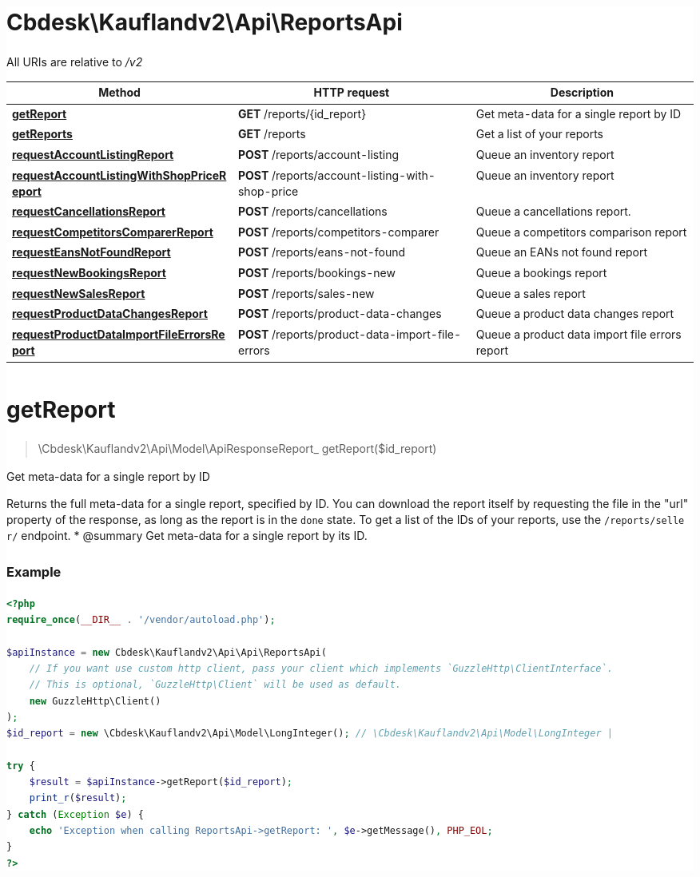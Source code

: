 # Cbdesk\Kauflandv2\Api\ReportsApi

All URIs are relative to */v2*

Method | HTTP request | Description
------------- | ------------- | -------------
[**getReport**](ReportsApi.md#getreport) | **GET** /reports/{id_report} | Get meta-data for a single report by ID
[**getReports**](ReportsApi.md#getreports) | **GET** /reports | Get a list of your reports
[**requestAccountListingReport**](ReportsApi.md#requestaccountlistingreport) | **POST** /reports/account-listing | Queue an inventory report
[**requestAccountListingWithShopPriceReport**](ReportsApi.md#requestaccountlistingwithshoppricereport) | **POST** /reports/account-listing-with-shop-price | Queue an inventory report
[**requestCancellationsReport**](ReportsApi.md#requestcancellationsreport) | **POST** /reports/cancellations | Queue a cancellations report.
[**requestCompetitorsComparerReport**](ReportsApi.md#requestcompetitorscomparerreport) | **POST** /reports/competitors-comparer | Queue a competitors comparison report
[**requestEansNotFoundReport**](ReportsApi.md#requesteansnotfoundreport) | **POST** /reports/eans-not-found | Queue an EANs not found report
[**requestNewBookingsReport**](ReportsApi.md#requestnewbookingsreport) | **POST** /reports/bookings-new | Queue a bookings report
[**requestNewSalesReport**](ReportsApi.md#requestnewsalesreport) | **POST** /reports/sales-new | Queue a sales report
[**requestProductDataChangesReport**](ReportsApi.md#requestproductdatachangesreport) | **POST** /reports/product-data-changes | Queue a product data changes report
[**requestProductDataImportFileErrorsReport**](ReportsApi.md#requestproductdataimportfileerrorsreport) | **POST** /reports/product-data-import-file-errors | Queue a product data import file errors report

# **getReport**
> \Cbdesk\Kauflandv2\Api\Model\ApiResponseReport_ getReport($id_report)

Get meta-data for a single report by ID

Returns the full meta-data for a single report, specified by ID. You can download the report itself by requesting the file in the \"url\" property of the response, as long as the report is in the <code>done</code> state. To get a list of the IDs of your reports, use the <code>/reports/seller/</code> endpoint.     * @summary Get meta-data for a single report by its ID.

### Example
```php
<?php
require_once(__DIR__ . '/vendor/autoload.php');

$apiInstance = new Cbdesk\Kauflandv2\Api\Api\ReportsApi(
    // If you want use custom http client, pass your client which implements `GuzzleHttp\ClientInterface`.
    // This is optional, `GuzzleHttp\Client` will be used as default.
    new GuzzleHttp\Client()
);
$id_report = new \Cbdesk\Kauflandv2\Api\Model\LongInteger(); // \Cbdesk\Kauflandv2\Api\Model\LongInteger | 

try {
    $result = $apiInstance->getReport($id_report);
    print_r($result);
} catch (Exception $e) {
    echo 'Exception when calling ReportsApi->getReport: ', $e->getMessage(), PHP_EOL;
}
?>
```
